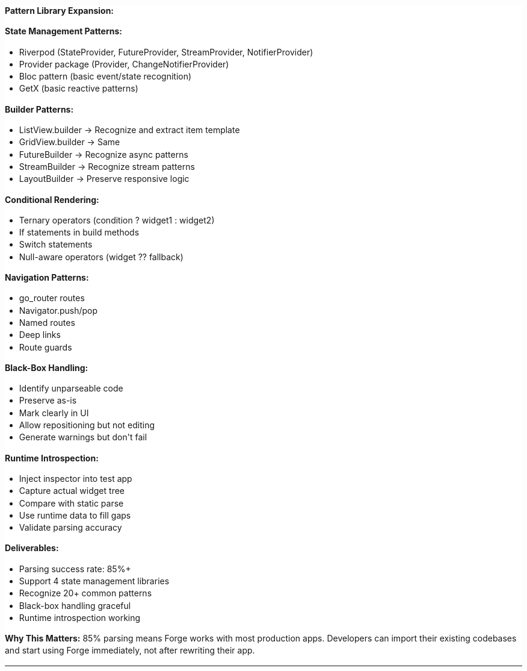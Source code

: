 **Pattern Library Expansion:**

**State Management Patterns:**
- Riverpod (StateProvider, FutureProvider, StreamProvider, NotifierProvider)
- Provider package (Provider, ChangeNotifierProvider)
- Bloc pattern (basic event/state recognition)
- GetX (basic reactive patterns)

**Builder Patterns:**
- ListView.builder → Recognize and extract item template
- GridView.builder → Same
- FutureBuilder → Recognize async patterns
- StreamBuilder → Recognize stream patterns
- LayoutBuilder → Preserve responsive logic

**Conditional Rendering:**
- Ternary operators (condition ? widget1 : widget2)
- If statements in build methods
- Switch statements
- Null-aware operators (widget ?? fallback)

**Navigation Patterns:**
- go_router routes
- Navigator.push/pop
- Named routes
- Deep links
- Route guards

**Black-Box Handling:**
- Identify unparseable code
- Preserve as-is
- Mark clearly in UI
- Allow repositioning but not editing
- Generate warnings but don't fail

**Runtime Introspection:**
- Inject inspector into test app
- Capture actual widget tree
- Compare with static parse
- Use runtime data to fill gaps
- Validate parsing accuracy

**Deliverables:**
- Parsing success rate: 85%+
- Support 4 state management libraries
- Recognize 20+ common patterns
- Black-box handling graceful
- Runtime introspection working

**Why This Matters:**
85% parsing means Forge works with most production apps. Developers can import their existing codebases and start using Forge immediately, not after rewriting their app.

---
